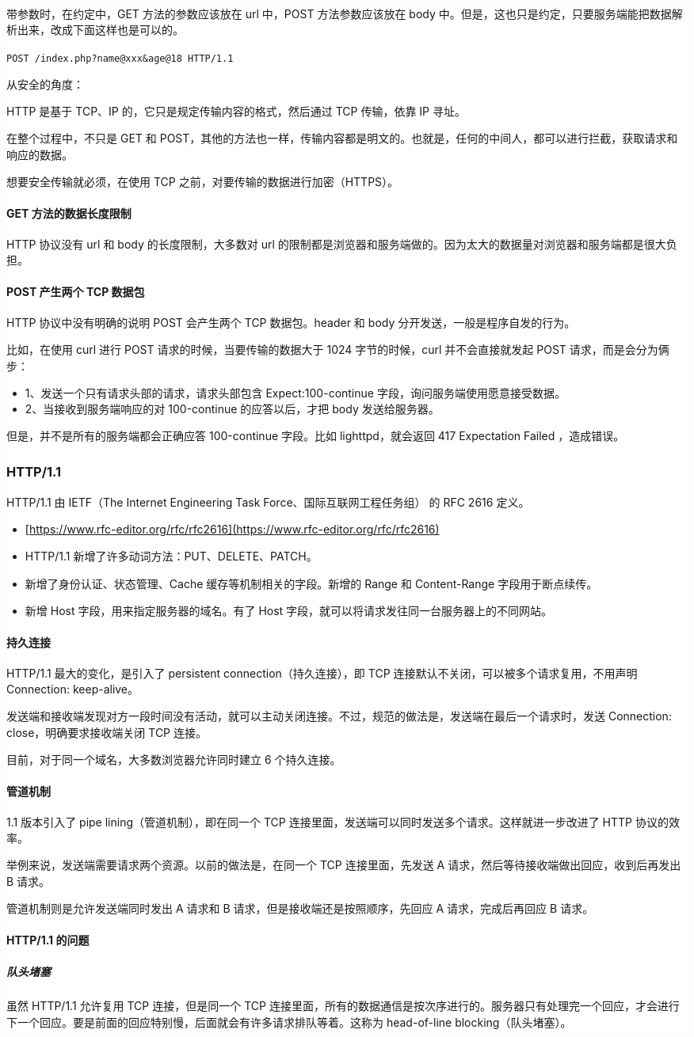 带参数时，在约定中，GET 方法的参数应该放在 url 中，POST 方法参数应该放在 body 中。但是，这也只是约定，只要服务端能把数据解析出来，改成下面这样也是可以的。

```
POST /index.php?name@xxx&age@18 HTTP/1.1
```

从安全的角度：

HTTP 是基于 TCP、IP 的，它只是规定传输内容的格式，然后通过 TCP 传输，依靠 IP 寻址。

在整个过程中，不只是 GET 和 POST，其他的方法也一样，传输内容都是明文的。也就是，任何的中间人，都可以进行拦截，获取请求和响应的数据。

想要安全传输就必须，在使用 TCP 之前，对要传输的数据进行加密（HTTPS）。

#### GET 方法的数据长度限制

HTTP 协议没有 url 和 body 的长度限制，大多数对 url 的限制都是浏览器和服务端做的。因为太大的数据量对浏览器和服务端都是很大负担。

#### POST 产生两个 TCP 数据包

HTTP 协议中没有明确的说明 POST 会产生两个 TCP 数据包。header 和 body 分开发送，一般是程序自发的行为。

比如，在使用 curl 进行 POST 请求的时候，当要传输的数据大于 1024 字节的时候，curl 并不会直接就发起 POST 请求，而是会分为俩步：

- 1、发送一个只有请求头部的请求，请求头部包含 Expect:100-continue 字段，询问服务端使用愿意接受数据。
- 2、当接收到服务端响应的对 100-continue 的应答以后，才把 body 发送给服务器。

但是，并不是所有的服务端都会正确应答 100-continue 字段。比如 lighttpd，就会返回 417 Expectation Failed ，造成错误。

### HTTP/1.1

HTTP/1.1 由 IETF（The Internet Engineering Task Force、国际互联网工程任务组） 的 RFC 2616 定义。

- [https://www.rfc-editor.org/rfc/rfc2616](https://www.rfc-editor.org/rfc/rfc2616)

- HTTP/1.1 新增了许多动词方法：PUT、DELETE、PATCH。
- 新增了身份认证、状态管理、Cache 缓存等机制相关的字段。新增的 Range 和 Content-Range 字段用于断点续传。
- 新增 Host 字段，用来指定服务器的域名。有了 Host 字段，就可以将请求发往同一台服务器上的不同网站。

#### 持久连接

HTTP/1.1 最大的变化，是引入了 persistent connection（持久连接），即 TCP 连接默认不关闭，可以被多个请求复用，不用声明 Connection: keep-alive。

发送端和接收端发现对方一段时间没有活动，就可以主动关闭连接。不过，规范的做法是，发送端在最后一个请求时，发送 Connection: close，明确要求接收端关闭 TCP 连接。

目前，对于同一个域名，大多数浏览器允许同时建立 6 个持久连接。

#### 管道机制

1.1 版本引入了 pipe lining（管道机制），即在同一个 TCP 连接里面，发送端可以同时发送多个请求。这样就进一步改进了 HTTP 协议的效率。

举例来说，发送端需要请求两个资源。以前的做法是，在同一个 TCP 连接里面，先发送 A 请求，然后等待接收端做出回应，收到后再发出 B 请求。

管道机制则是允许发送端同时发出 A 请求和 B 请求，但是接收端还是按照顺序，先回应 A 请求，完成后再回应 B 请求。

#### HTTP/1.1 的问题

##### 队头堵塞

虽然 HTTP/1.1 允许复用 TCP 连接，但是同一个 TCP 连接里面，所有的数据通信是按次序进行的。服务器只有处理完一个回应，才会进行下一个回应。要是前面的回应特别慢，后面就会有许多请求排队等着。这称为 head-of-line blocking（队头堵塞）。
